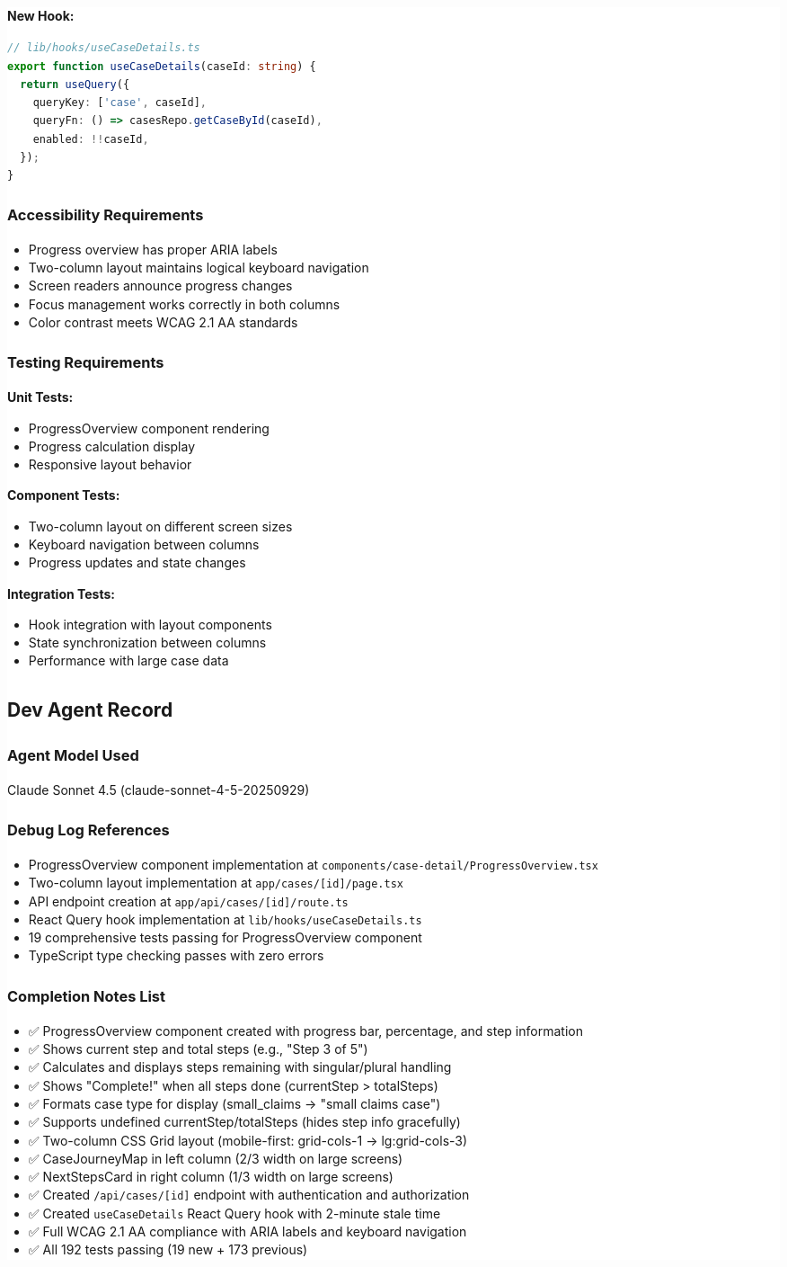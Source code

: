 **New Hook:**
```typescript
// lib/hooks/useCaseDetails.ts
export function useCaseDetails(caseId: string) {
  return useQuery({
    queryKey: ['case', caseId],
    queryFn: () => casesRepo.getCaseById(caseId),
    enabled: !!caseId,
  });
}
```

### Accessibility Requirements

- Progress overview has proper ARIA labels
- Two-column layout maintains logical keyboard navigation
- Screen readers announce progress changes
- Focus management works correctly in both columns
- Color contrast meets WCAG 2.1 AA standards

### Testing Requirements

**Unit Tests:**
- ProgressOverview component rendering
- Progress calculation display
- Responsive layout behavior

**Component Tests:**
- Two-column layout on different screen sizes
- Keyboard navigation between columns
- Progress updates and state changes

**Integration Tests:**
- Hook integration with layout components
- State synchronization between columns
- Performance with large case data

## Dev Agent Record

### Agent Model Used
Claude Sonnet 4.5 (claude-sonnet-4-5-20250929)

### Debug Log References
- ProgressOverview component implementation at `components/case-detail/ProgressOverview.tsx`
- Two-column layout implementation at `app/cases/[id]/page.tsx`
- API endpoint creation at `app/api/cases/[id]/route.ts`
- React Query hook implementation at `lib/hooks/useCaseDetails.ts`
- 19 comprehensive tests passing for ProgressOverview component
- TypeScript type checking passes with zero errors

### Completion Notes List
- ✅ ProgressOverview component created with progress bar, percentage, and step information
- ✅ Shows current step and total steps (e.g., "Step 3 of 5")
- ✅ Calculates and displays steps remaining with singular/plural handling
- ✅ Shows "Complete!" when all steps done (currentStep > totalSteps)
- ✅ Formats case type for display (small_claims → "small claims case")
- ✅ Supports undefined currentStep/totalSteps (hides step info gracefully)
- ✅ Two-column CSS Grid layout (mobile-first: grid-cols-1 → lg:grid-cols-3)
- ✅ CaseJourneyMap in left column (2/3 width on large screens)
- ✅ NextStepsCard in right column (1/3 width on large screens)
- ✅ Created `/api/cases/[id]` endpoint with authentication and authorization
- ✅ Created `useCaseDetails` React Query hook with 2-minute stale time
- ✅ Full WCAG 2.1 AA compliance with ARIA labels and keyboard navigation
- ✅ All 192 tests passing (19 new + 173 previous)